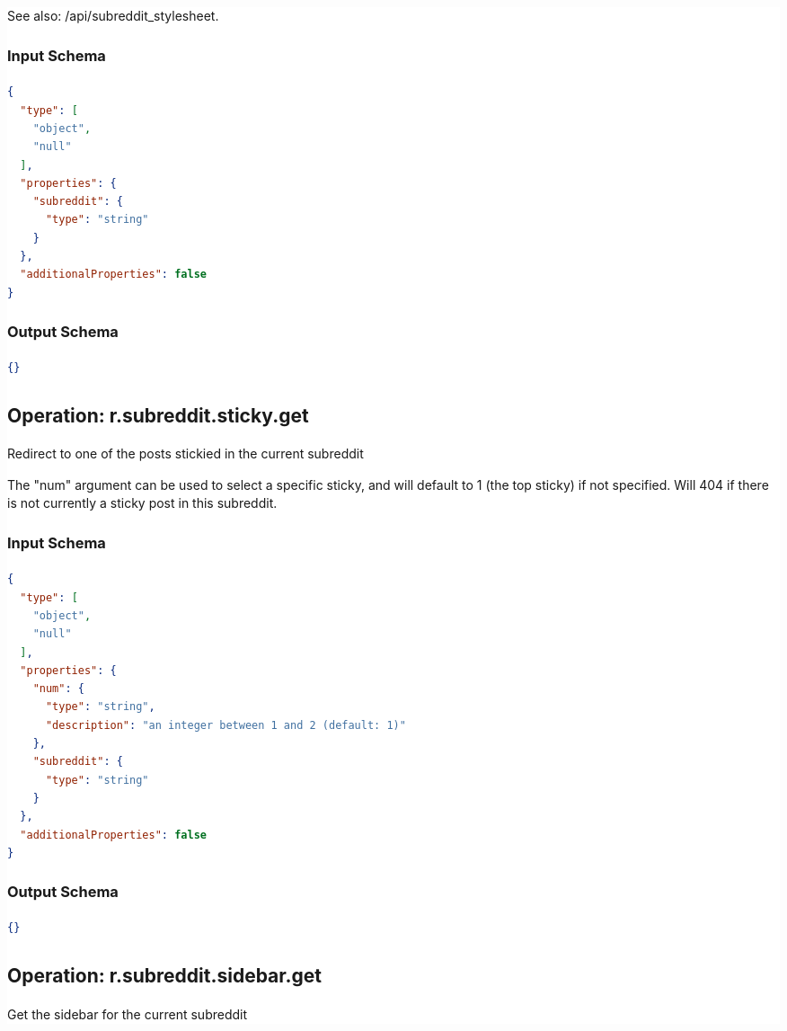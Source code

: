 See also: /api/subreddit_stylesheet.

### Input Schema
```json
{
  "type": [
    "object",
    "null"
  ],
  "properties": {
    "subreddit": {
      "type": "string"
    }
  },
  "additionalProperties": false
}
```
### Output Schema
```json
{}
```
## Operation: r.subreddit.sticky.get
Redirect to one of the posts stickied in the current subreddit

The "num" argument can be used to select a specific sticky, and will
default to 1 (the top sticky) if not specified.
Will 404 if there is not currently a sticky post in this subreddit.

### Input Schema
```json
{
  "type": [
    "object",
    "null"
  ],
  "properties": {
    "num": {
      "type": "string",
      "description": "an integer between 1 and 2 (default: 1)"
    },
    "subreddit": {
      "type": "string"
    }
  },
  "additionalProperties": false
}
```
### Output Schema
```json
{}
```
## Operation: r.subreddit.sidebar.get
Get the sidebar for the current subreddit
